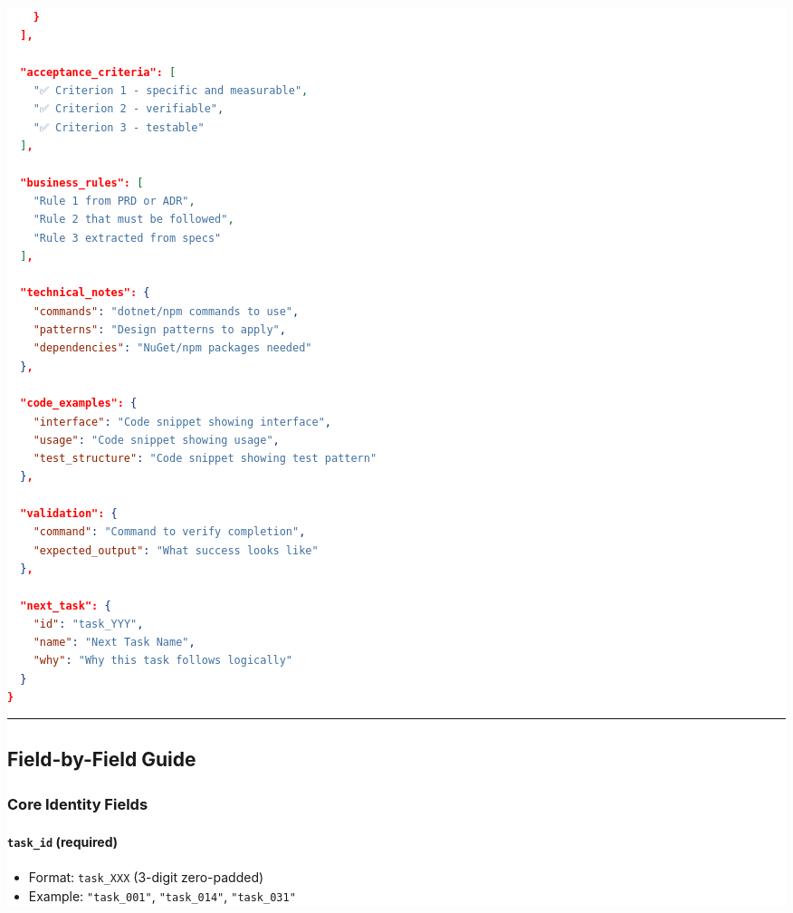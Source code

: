 ```json
    }
  ],

  "acceptance_criteria": [
    "✅ Criterion 1 - specific and measurable",
    "✅ Criterion 2 - verifiable",
    "✅ Criterion 3 - testable"
  ],

  "business_rules": [
    "Rule 1 from PRD or ADR",
    "Rule 2 that must be followed",
    "Rule 3 extracted from specs"
  ],

  "technical_notes": {
    "commands": "dotnet/npm commands to use",
    "patterns": "Design patterns to apply",
    "dependencies": "NuGet/npm packages needed"
  },

  "code_examples": {
    "interface": "Code snippet showing interface",
    "usage": "Code snippet showing usage",
    "test_structure": "Code snippet showing test pattern"
  },

  "validation": {
    "command": "Command to verify completion",
    "expected_output": "What success looks like"
  },

  "next_task": {
    "id": "task_YYY",
    "name": "Next Task Name",
    "why": "Why this task follows logically"
  }
}
```

---

## Field-by-Field Guide

### Core Identity Fields

#### `task_id` (required)
- Format: `task_XXX` (3-digit zero-padded)
- Example: `"task_001"`, `"task_014"`, `"task_031"`
